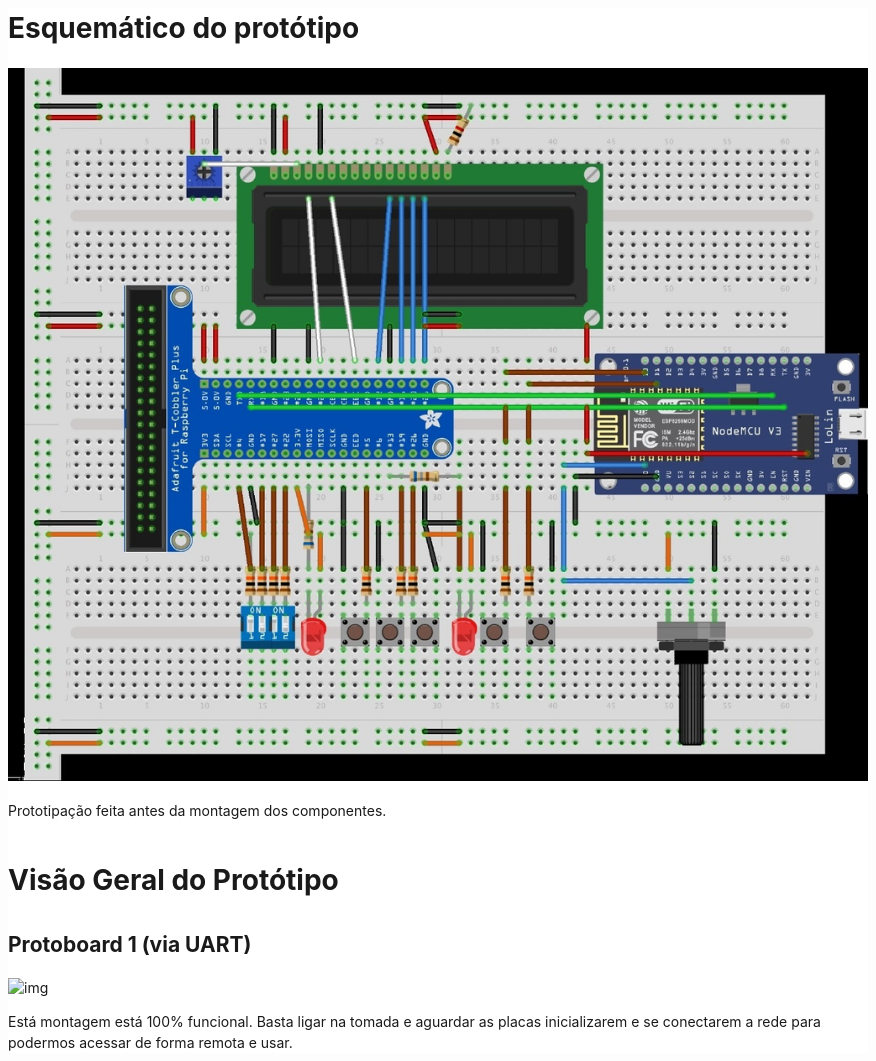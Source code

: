 # Esquemático do protótipo

<img src="/images/esquematico.jpg" alt="img" >

<p>Prototipação feita antes da montagem dos componentes.</p>

# Visão Geral do Protótipo

## Protoboard 1 (via UART)

<div>
	<img src="/images/visãoGeralTimer.jpg" alt="img" >
	<p> Está montagem está 100% funcional. Basta ligar na tomada e aguardar as placas inicializarem e se conectarem a rede para podermos acessar de forma remota e usar.</p>
</div>
